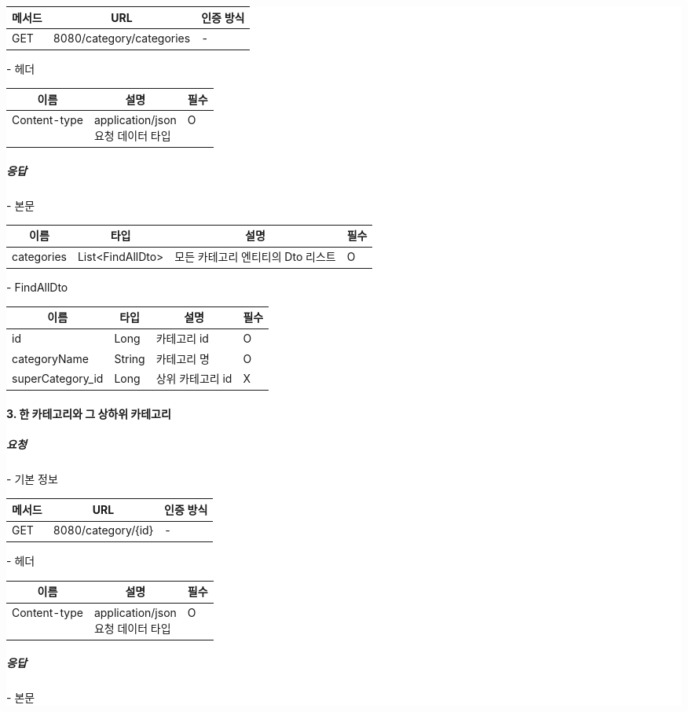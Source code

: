 
|메서드|URL|인증 방식
|-|-|-
|GET|8080/category/categories|-

\- 헤더 <br>

|이름|설명|필수|
|-|-|-|
|Content-type|application/json<br>요청 데이터 타입|O|

##### 응답 <br>
\- 본문 <br>

|이름|타입|설명|필수
|-|-|-|-
|categories|List\<FindAllDto>|모든 카테고리 엔티티의 Dto 리스트|O

\- FindAllDto <br>

|이름|타입|설명|필수
|-|-|-|-
|id|Long|카테고리 id|O
|categoryName|String|카테고리 명|O
|superCategory_id|Long|상위 카테고리 id|X

#### 3. 한 카테고리와 그 상하위 카테고리 <br>
##### 요청 <br>
\- 기본 정보 <br>

|메서드|URL|인증 방식
|-|-|-
|GET|8080/category/{id}|-

\- 헤더 <br>

|이름|설명|필수
|-|-|-
|Content-type|application/json<br>요청 데이터 타입|O

##### 응답 <br>
\- 본문 <br>
